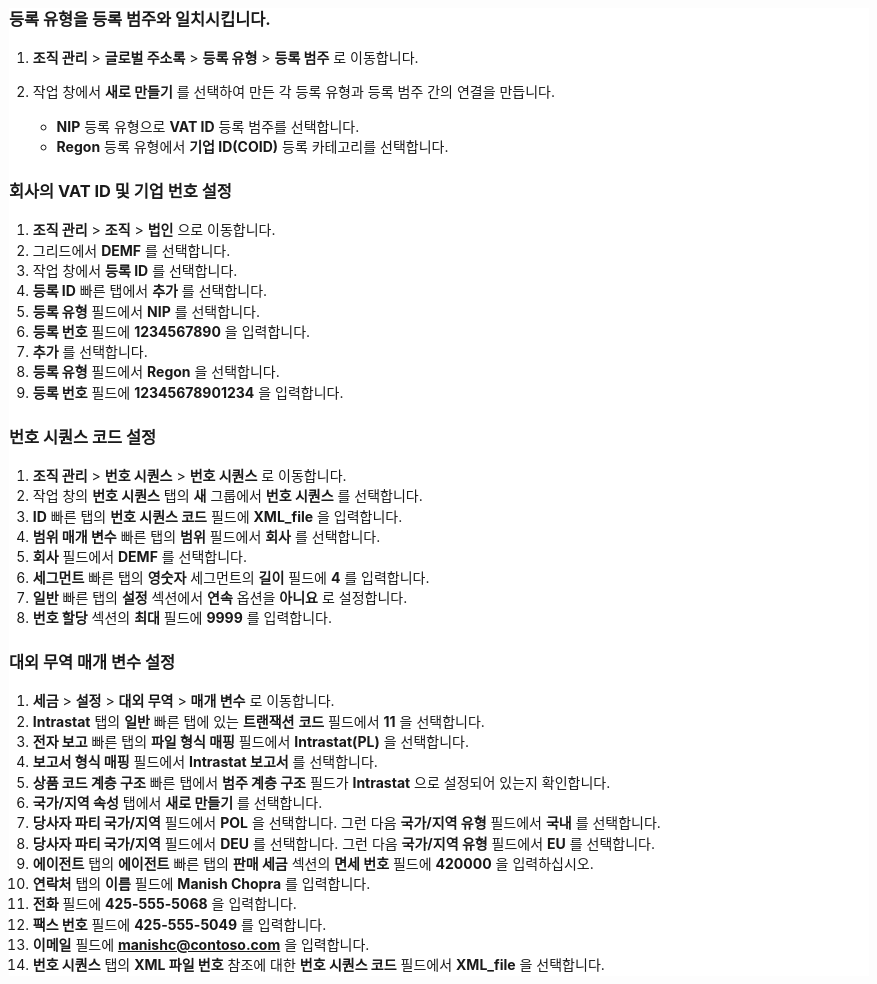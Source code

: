 ### <a name="match-the-registration-types-with-registration-categories"></a>등록 유형을 등록 범주와 일치시킵니다.

1. **조직 관리** > **글로벌 주소록** > **등록 유형** > **등록 범주** 로 이동합니다.
2. 작업 창에서 **새로 만들기** 를 선택하여 만든 각 등록 유형과 등록 범주 간의 연결을 만듭니다.

    - **NIP** 등록 유형으로 **VAT ID** 등록 범주를 선택합니다.
    - **Regon** 등록 유형에서 **기업 ID(COID)** 등록 카테고리를 선택합니다.

### <a name="set-up-a-vat-id-and-an-enterprise-number-for-your-company"></a>회사의 VAT ID 및 기업 번호 설정

1. **조직 관리**  >  **조직**  >  **법인** 으로 이동합니다.
2. 그리드에서 **DEMF** 를 선택합니다.
3. 작업 창에서 **등록 ID** 를 선택합니다.
4. **등록 ID** 빠른 탭에서 **추가** 를 선택합니다.
5. **등록 유형** 필드에서 **NIP** 를 선택합니다.
6. **등록 번호** 필드에 **1234567890** 을 입력합니다.
7. **추가** 를 선택합니다.
8. **등록 유형** 필드에서 **Regon** 을 선택합니다.
9. **등록 번호** 필드에 **12345678901234** 을 입력합니다.

### <a name="set-up-a-number-sequence-code"></a>번호 시퀀스 코드 설정

1. **조직 관리** > **번호 시퀀스** > **번호 시퀀스** 로 이동합니다.
2. 작업 창의 **번호 시퀀스** 탭의 **새** 그룹에서 **번호 시퀀스** 를 선택합니다.
3. **ID** 빠른 탭의 **번호 시퀀스 코드** 필드에 **XML\_file** 을 입력합니다.
4. **범위 매개 변수** 빠른 탭의 **범위** 필드에서 **회사** 를 선택합니다.
5. **회사** 필드에서 **DEMF** 를 선택합니다.
6. **세그먼트** 빠른 탭의 **영숫자** 세그먼트의 **길이** 필드에 **4** 를 입력합니다.
7. **일반** 빠른 탭의 **설정** 섹션에서 **연속** 옵션을 **아니요** 로 설정합니다.
8. **번호 할당** 섹션의 **최대** 필드에 **9999** 를 입력합니다.

### <a name="set-up-foreign-trade-parameters"></a>대외 무역 매개 변수 설정

1. **세금** > **설정** > **대외 무역** > **매개 변수** 로 이동합니다.
2. **Intrastat** 탭의 **일반** 빠른 탭에 있는 **트랜잭션** **코드** 필드에서 **11** 을 선택합니다.
3. **전자 보고** 빠른 탭의 **파일 형식 매핑** 필드에서 **Intrastat(PL)** 을 선택합니다.
4. **보고서 형식 매핑** 필드에서 **Intrastat 보고서** 를 선택합니다.
5. **상품 코드 계층 구조** 빠른 탭에서 **범주 계층 구조** 필드가 **Intrastat** 으로 설정되어 있는지 확인합니다.
6. **국가/지역 속성** 탭에서 **새로 만들기** 를 선택합니다.
7. **당사자 파티 국가/지역** 필드에서 **POL** 을 선택합니다. 그런 다음 **국가/지역 유형** 필드에서 **국내** 를 선택합니다.
8. **당사자 파티 국가/지역** 필드에서 **DEU** 를 선택합니다. 그런 다음 **국가/지역 유형** 필드에서 **EU** 를 선택합니다.
9. **에이전트** 탭의 **에이전트** 빠른 탭의 **판매 세금** 섹션의 **면세 번호** 필드에 **420000** 을 입력하십시오.
10. **연락처** 탭의 **이름** 필드에 **Manish Chopra** 를 입력합니다.
11. **전화** 필드에 **425-555-5068** 을 입력합니다.
12. **팩스 번호** 필드에 **425-555-5049** 를 입력합니다.
13. **이메일** 필드에 **manishc@contoso.com** 을 입력합니다.
14. **번호 시퀀스** 탭의 **XML 파일 번호** 참조에 대한 **번호 시퀀스 코드** 필드에서 **XML\_file** 을 선택합니다.
